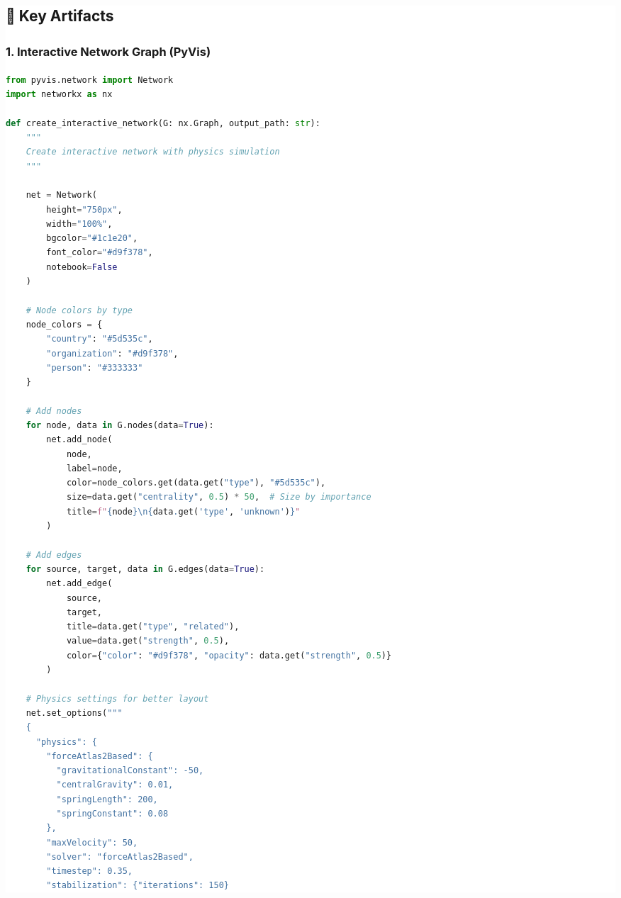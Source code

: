 
## 🎨 Key Artifacts

### 1. Interactive Network Graph (PyVis)

```python
from pyvis.network import Network
import networkx as nx

def create_interactive_network(G: nx.Graph, output_path: str):
    """
    Create interactive network with physics simulation
    """
    
    net = Network(
        height="750px",
        width="100%",
        bgcolor="#1c1e20",
        font_color="#d9f378",
        notebook=False
    )
    
    # Node colors by type
    node_colors = {
        "country": "#5d535c",
        "organization": "#d9f378",
        "person": "#333333"
    }
    
    # Add nodes
    for node, data in G.nodes(data=True):
        net.add_node(
            node,
            label=node,
            color=node_colors.get(data.get("type"), "#5d535c"),
            size=data.get("centrality", 0.5) * 50,  # Size by importance
            title=f"{node}\n{data.get('type', 'unknown')}"
        )
    
    # Add edges
    for source, target, data in G.edges(data=True):
        net.add_edge(
            source,
            target,
            title=data.get("type", "related"),
            value=data.get("strength", 0.5),
            color={"color": "#d9f378", "opacity": data.get("strength", 0.5)}
        )
    
    # Physics settings for better layout
    net.set_options("""
    {
      "physics": {
        "forceAtlas2Based": {
          "gravitationalConstant": -50,
          "centralGravity": 0.01,
          "springLength": 200,
          "springConstant": 0.08
        },
        "maxVelocity": 50,
        "solver": "forceAtlas2Based",
        "timestep": 0.35,
        "stabilization": {"iterations": 150}
```